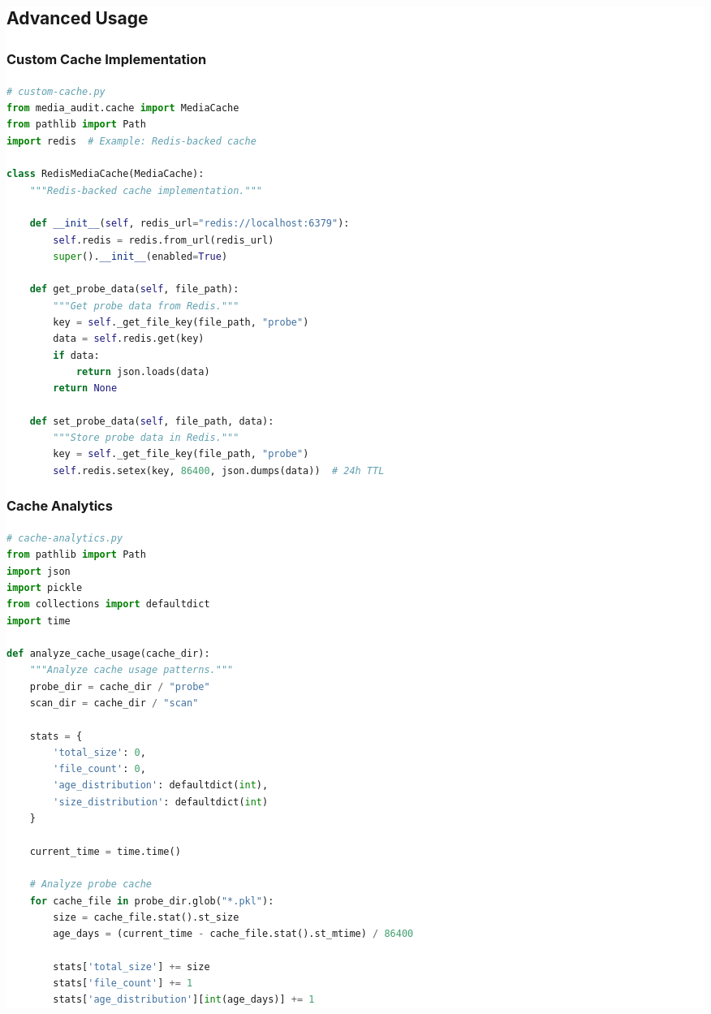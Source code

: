 ## Advanced Usage

### Custom Cache Implementation

```python
# custom-cache.py
from media_audit.cache import MediaCache
from pathlib import Path
import redis  # Example: Redis-backed cache

class RedisMediaCache(MediaCache):
    """Redis-backed cache implementation."""
    
    def __init__(self, redis_url="redis://localhost:6379"):
        self.redis = redis.from_url(redis_url)
        super().__init__(enabled=True)
    
    def get_probe_data(self, file_path):
        """Get probe data from Redis."""
        key = self._get_file_key(file_path, "probe")
        data = self.redis.get(key)
        if data:
            return json.loads(data)
        return None
    
    def set_probe_data(self, file_path, data):
        """Store probe data in Redis."""
        key = self._get_file_key(file_path, "probe")
        self.redis.setex(key, 86400, json.dumps(data))  # 24h TTL
```

### Cache Analytics

```python
# cache-analytics.py
from pathlib import Path
import json
import pickle
from collections import defaultdict
import time

def analyze_cache_usage(cache_dir):
    """Analyze cache usage patterns."""
    probe_dir = cache_dir / "probe"
    scan_dir = cache_dir / "scan"
    
    stats = {
        'total_size': 0,
        'file_count': 0,
        'age_distribution': defaultdict(int),
        'size_distribution': defaultdict(int)
    }
    
    current_time = time.time()
    
    # Analyze probe cache
    for cache_file in probe_dir.glob("*.pkl"):
        size = cache_file.stat().st_size
        age_days = (current_time - cache_file.stat().st_mtime) / 86400
        
        stats['total_size'] += size
        stats['file_count'] += 1
        stats['age_distribution'][int(age_days)] += 1
```